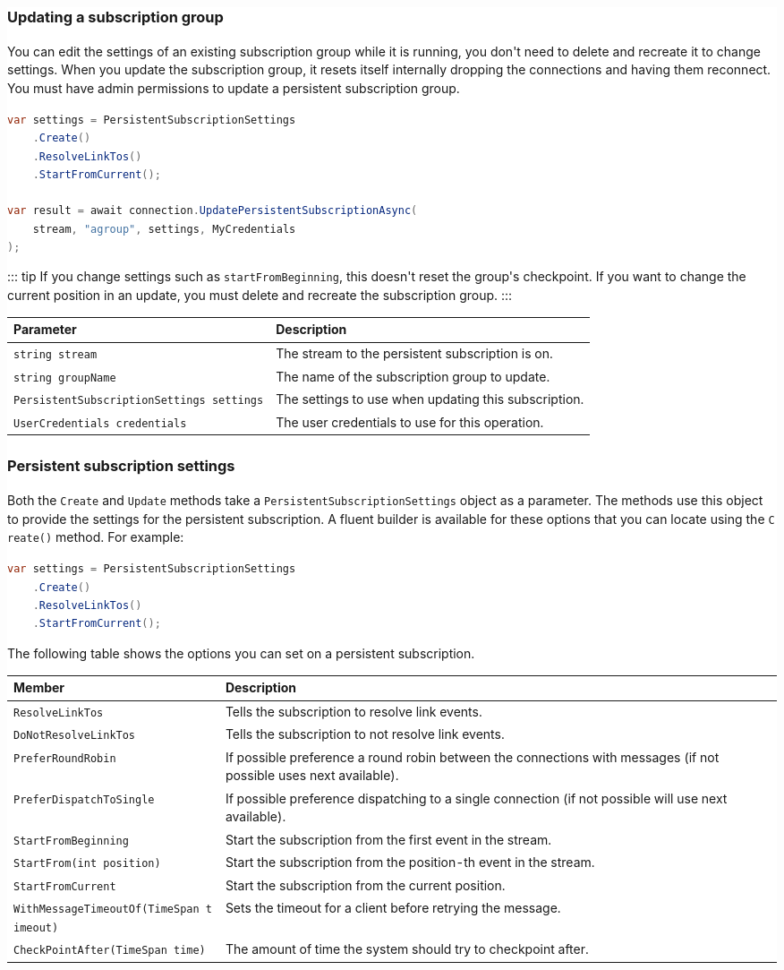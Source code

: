 ### Updating a subscription group

You can edit the settings of an existing subscription group while it is running, you don't need to delete and recreate it to change settings. When you update the subscription group, it resets itself internally dropping the connections and having them reconnect. You must have admin permissions to update a persistent subscription group.

```csharp
var settings = PersistentSubscriptionSettings
    .Create()
    .ResolveLinkTos()
    .StartFromCurrent();

var result = await connection.UpdatePersistentSubscriptionAsync(
    stream, "agroup", settings, MyCredentials
);
```

::: tip
If you change settings such as `startFromBeginning`, this doesn't reset the group's checkpoint. If you want to change the current position in an update, you must delete and recreate the subscription group.
:::

| Parameter                                 | Description                                          |
|:------------------------------------------|:-----------------------------------------------------|
| `string stream`                           | The stream to the persistent subscription is on.     |
| `string groupName`                        | The name of the subscription group to update.        |
| `PersistentSubscriptionSettings settings` | The settings to use when updating this subscription. |
| `UserCredentials credentials`             | The user credentials to use for this operation.      |

### Persistent subscription settings

Both the `Create` and `Update` methods take a `PersistentSubscriptionSettings` object as a parameter. The methods use this object to provide the settings for the persistent subscription. A fluent builder is available for these options that you can locate using the `Create()` method. For example:

```csharp
var settings = PersistentSubscriptionSettings
    .Create()
    .ResolveLinkTos()
    .StartFromCurrent();
```

The following table shows the options you can set on a persistent subscription.

| Member                                   | Description                                                                                                       |
|:-----------------------------------------|:------------------------------------------------------------------------------------------------------------------|
| `ResolveLinkTos`                         | Tells the subscription to resolve link events.                                                                    |
| `DoNotResolveLinkTos`                    | Tells the subscription to not resolve link events.                                                                |
| `PreferRoundRobin`                       | If possible preference a round robin between the connections with messages (if not possible uses next available). |
| `PreferDispatchToSingle`                 | If possible preference dispatching to a single connection (if not possible will use next available).              |
| `StartFromBeginning`                     | Start the subscription from the first event in the stream.                                                        |
| `StartFrom(int position)`                | Start the subscription from the position-th event in the stream.                                                  |
| `StartFromCurrent`                       | Start the subscription from the current position.                                                                 |
| `WithMessageTimeoutOf(TimeSpan timeout)` | Sets the timeout for a client before retrying the message.                                                        |
| `CheckPointAfter(TimeSpan time)`         | The amount of time the system should try to checkpoint after.                                                     |